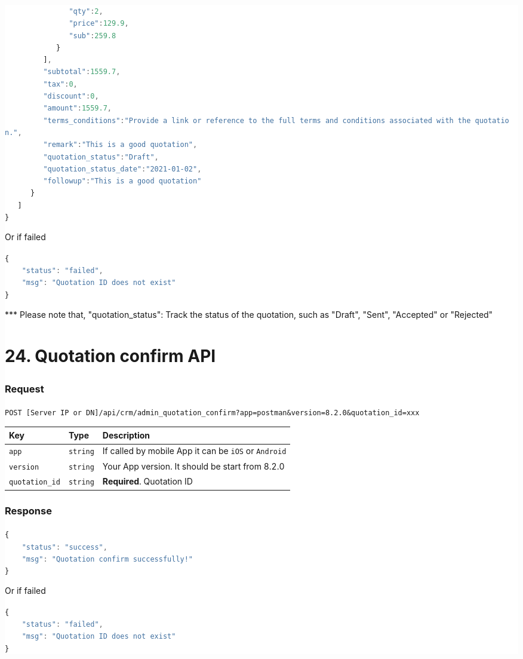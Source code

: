 ```javascript
               "qty":2,
               "price":129.9,
               "sub":259.8
            }
         ],
         "subtotal":1559.7,
         "tax":0,
         "discount":0,
         "amount":1559.7,
         "terms_conditions":"Provide a link or reference to the full terms and conditions associated with the quotation.",
         "remark":"This is a good quotation",
         "quotation_status":"Draft",
         "quotation_status_date":"2021-01-02",
         "followup":"This is a good quotation"
      }
   ]
}
```
Or if failed
```javascript
{
    "status": "failed",
    "msg": "Quotation ID does not exist"
}
```
*** Please note that, "quotation_status": Track the status of the quotation, such as "Draft", "Sent", "Accepted" or "Rejected"

# 24. Quotation confirm API
### Request
```http
POST [Server IP or DN]/api/crm/admin_quotation_confirm?app=postman&version=8.2.0&quotation_id=xxx
```

| Key | Type | Description |
| :--- | :--- | :--- |
| `app` | `string` | If called by mobile App it can be `iOS` or `Android` |
| `version` | `string` | Your App version. It should be start from 8.2.0 |
| `quotation_id` | `string` | **Required**. Quotation ID |

### Response

```javascript
{
    "status": "success",
    "msg": "Quotation confirm successfully!"
}
```
Or if failed
```javascript
{
    "status": "failed",
    "msg": "Quotation ID does not exist"
}
```
